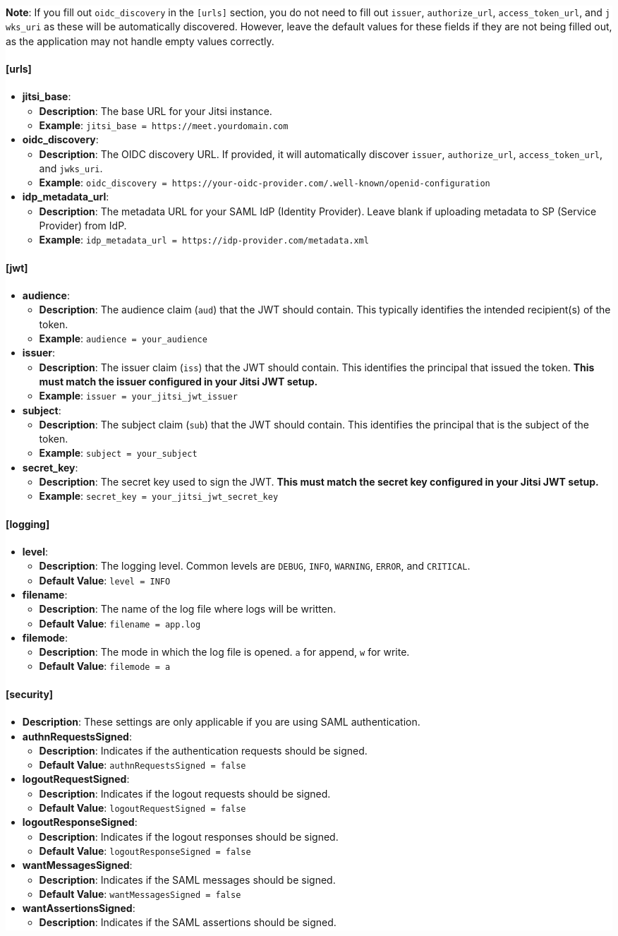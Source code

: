 **Note**: If you fill out `oidc_discovery` in the `[urls]` section, you do not need to fill out `issuer`, `authorize_url`, `access_token_url`, and `jwks_uri` as these will be automatically discovered. However, leave the default values for these fields if they are not being filled out, as the application may not handle empty values correctly.

#### [urls]
- **jitsi_base**:
  - **Description**: The base URL for your Jitsi instance.
  - **Example**: `jitsi_base = https://meet.yourdomain.com`
- **oidc_discovery**:
  - **Description**: The OIDC discovery URL. If provided, it will automatically discover `issuer`, `authorize_url`, `access_token_url`, and `jwks_uri`.
  - **Example**: `oidc_discovery = https://your-oidc-provider.com/.well-known/openid-configuration`
- **idp_metadata_url**:
  - **Description**: The metadata URL for your SAML IdP (Identity Provider). Leave blank if uploading metadata to SP (Service Provider) from IdP.
  - **Example**: `idp_metadata_url = https://idp-provider.com/metadata.xml`

#### [jwt]
- **audience**:
  - **Description**: The audience claim (`aud`) that the JWT should contain. This typically identifies the intended recipient(s) of the token.
  - **Example**: `audience = your_audience`
- **issuer**:
  - **Description**: The issuer claim (`iss`) that the JWT should contain. This identifies the principal that issued the token. **This must match the issuer configured in your Jitsi JWT setup.**
  - **Example**: `issuer = your_jitsi_jwt_issuer`
- **subject**:
  - **Description**: The subject claim (`sub`) that the JWT should contain. This identifies the principal that is the subject of the token.
  - **Example**: `subject = your_subject`
- **secret_key**:
  - **Description**: The secret key used to sign the JWT. **This must match the secret key configured in your Jitsi JWT setup.**
  - **Example**: `secret_key = your_jitsi_jwt_secret_key`

#### [logging]
- **level**:
  - **Description**: The logging level. Common levels are `DEBUG`, `INFO`, `WARNING`, `ERROR`, and `CRITICAL`.
  - **Default Value**: `level = INFO`
- **filename**:
  - **Description**: The name of the log file where logs will be written.
  - **Default Value**: `filename = app.log`
- **filemode**:
  - **Description**: The mode in which the log file is opened. `a` for append, `w` for write.
  - **Default Value**: `filemode = a`

#### [security]
- **Description**: These settings are only applicable if you are using SAML authentication.
- **authnRequestsSigned**:
  - **Description**: Indicates if the authentication requests should be signed.
  - **Default Value**: `authnRequestsSigned = false`
- **logoutRequestSigned**:
  - **Description**: Indicates if the logout requests should be signed.
  - **Default Value**: `logoutRequestSigned = false`
- **logoutResponseSigned**:
  - **Description**: Indicates if the logout responses should be signed.
  - **Default Value**: `logoutResponseSigned = false`
- **wantMessagesSigned**:
  - **Description**: Indicates if the SAML messages should be signed.
  - **Default Value**: `wantMessagesSigned = false`
- **wantAssertionsSigned**:
  - **Description**: Indicates if the SAML assertions should be signed.